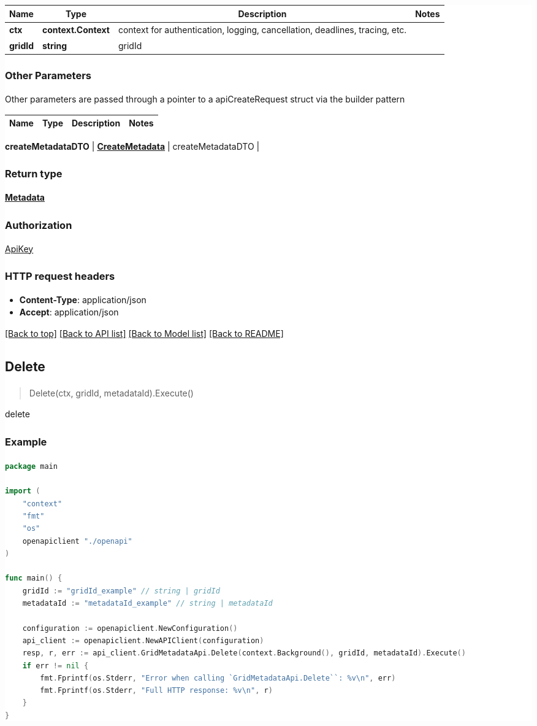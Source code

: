 
Name | Type | Description  | Notes
------------- | ------------- | ------------- | -------------
**ctx** | **context.Context** | context for authentication, logging, cancellation, deadlines, tracing, etc.
**gridId** | **string** | gridId | 

### Other Parameters

Other parameters are passed through a pointer to a apiCreateRequest struct via the builder pattern


Name | Type | Description  | Notes
------------- | ------------- | ------------- | -------------

 **createMetadataDTO** | [**CreateMetadata**](CreateMetadata.md) | createMetadataDTO | 

### Return type

[**Metadata**](Metadata.md)

### Authorization

[ApiKey](../README.md#ApiKey)

### HTTP request headers

- **Content-Type**: application/json
- **Accept**: application/json

[[Back to top]](#) [[Back to API list]](../README.md#documentation-for-api-endpoints)
[[Back to Model list]](../README.md#documentation-for-models)
[[Back to README]](../README.md)


## Delete

> Delete(ctx, gridId, metadataId).Execute()

delete

### Example

```go
package main

import (
    "context"
    "fmt"
    "os"
    openapiclient "./openapi"
)

func main() {
    gridId := "gridId_example" // string | gridId
    metadataId := "metadataId_example" // string | metadataId

    configuration := openapiclient.NewConfiguration()
    api_client := openapiclient.NewAPIClient(configuration)
    resp, r, err := api_client.GridMetadataApi.Delete(context.Background(), gridId, metadataId).Execute()
    if err != nil {
        fmt.Fprintf(os.Stderr, "Error when calling `GridMetadataApi.Delete``: %v\n", err)
        fmt.Fprintf(os.Stderr, "Full HTTP response: %v\n", r)
    }
}
```

